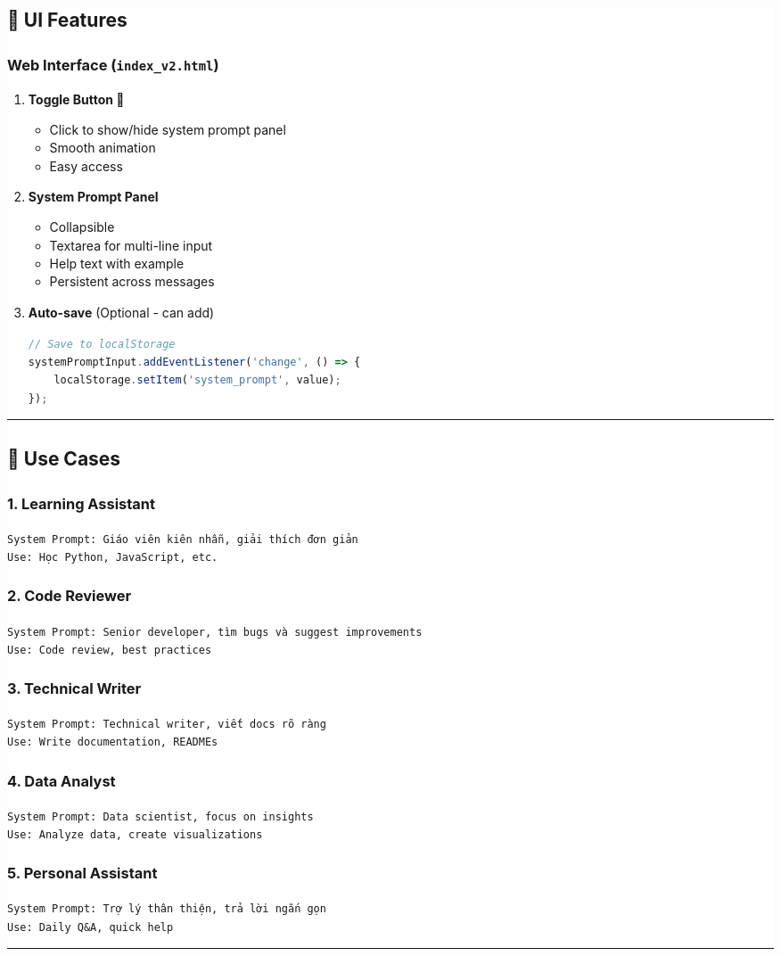 
## 📱 UI Features

### Web Interface (`index_v2.html`)

1. **Toggle Button 🤖**
   - Click to show/hide system prompt panel
   - Smooth animation
   - Easy access

2. **System Prompt Panel**
   - Collapsible
   - Textarea for multi-line input
   - Help text with example
   - Persistent across messages

3. **Auto-save** (Optional - can add)
   ```javascript
   // Save to localStorage
   systemPromptInput.addEventListener('change', () => {
       localStorage.setItem('system_prompt', value);
   });
   ```

---

## 🎯 Use Cases

### 1. Learning Assistant
```
System Prompt: Giáo viên kiên nhẫn, giải thích đơn giản
Use: Học Python, JavaScript, etc.
```

### 2. Code Reviewer
```
System Prompt: Senior developer, tìm bugs và suggest improvements
Use: Code review, best practices
```

### 3. Technical Writer
```
System Prompt: Technical writer, viết docs rõ ràng
Use: Write documentation, READMEs
```

### 4. Data Analyst
```
System Prompt: Data scientist, focus on insights
Use: Analyze data, create visualizations
```

### 5. Personal Assistant
```
System Prompt: Trợ lý thân thiện, trả lời ngắn gọn
Use: Daily Q&A, quick help
```

---